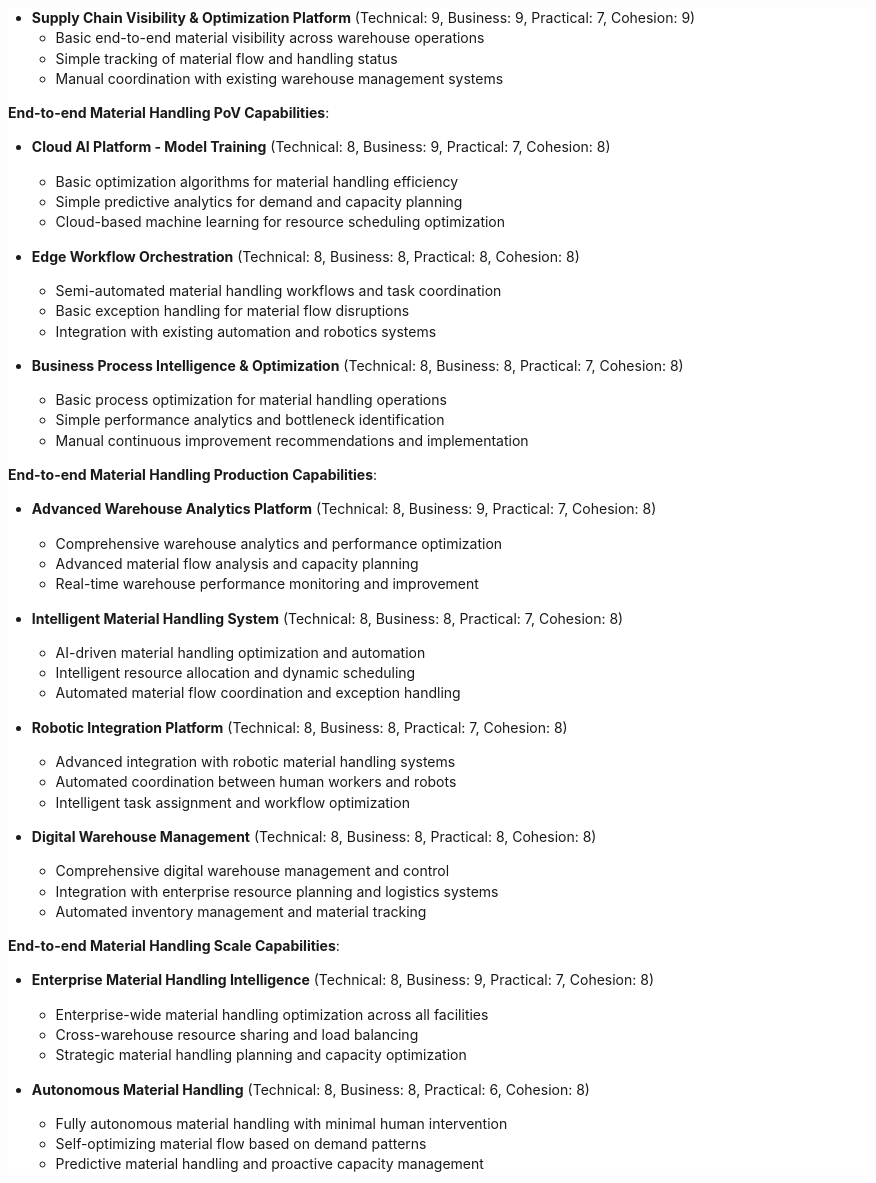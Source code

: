 - **Supply Chain Visibility & Optimization Platform** (Technical: 9, Business: 9, Practical: 7, Cohesion: 9)
  - Basic end-to-end material visibility across warehouse operations
  - Simple tracking of material flow and handling status
  - Manual coordination with existing warehouse management systems

**End-to-end Material Handling PoV Capabilities**:

- **Cloud AI Platform - Model Training** (Technical: 8, Business: 9, Practical: 7, Cohesion: 8)
  - Basic optimization algorithms for material handling efficiency
  - Simple predictive analytics for demand and capacity planning
  - Cloud-based machine learning for resource scheduling optimization

- **Edge Workflow Orchestration** (Technical: 8, Business: 8, Practical: 8, Cohesion: 8)
  - Semi-automated material handling workflows and task coordination
  - Basic exception handling for material flow disruptions
  - Integration with existing automation and robotics systems

- **Business Process Intelligence & Optimization** (Technical: 8, Business: 8, Practical: 7, Cohesion: 8)
  - Basic process optimization for material handling operations
  - Simple performance analytics and bottleneck identification
  - Manual continuous improvement recommendations and implementation

**End-to-end Material Handling Production Capabilities**:

- **Advanced Warehouse Analytics Platform** (Technical: 8, Business: 9, Practical: 7, Cohesion: 8)
  - Comprehensive warehouse analytics and performance optimization
  - Advanced material flow analysis and capacity planning
  - Real-time warehouse performance monitoring and improvement

- **Intelligent Material Handling System** (Technical: 8, Business: 8, Practical: 7, Cohesion: 8)
  - AI-driven material handling optimization and automation
  - Intelligent resource allocation and dynamic scheduling
  - Automated material flow coordination and exception handling

- **Robotic Integration Platform** (Technical: 8, Business: 8, Practical: 7, Cohesion: 8)
  - Advanced integration with robotic material handling systems
  - Automated coordination between human workers and robots
  - Intelligent task assignment and workflow optimization

- **Digital Warehouse Management** (Technical: 8, Business: 8, Practical: 8, Cohesion: 8)
  - Comprehensive digital warehouse management and control
  - Integration with enterprise resource planning and logistics systems
  - Automated inventory management and material tracking

**End-to-end Material Handling Scale Capabilities**:

- **Enterprise Material Handling Intelligence** (Technical: 8, Business: 9, Practical: 7, Cohesion: 8)
  - Enterprise-wide material handling optimization across all facilities
  - Cross-warehouse resource sharing and load balancing
  - Strategic material handling planning and capacity optimization

- **Autonomous Material Handling** (Technical: 8, Business: 8, Practical: 6, Cohesion: 8)
  - Fully autonomous material handling with minimal human intervention
  - Self-optimizing material flow based on demand patterns
  - Predictive material handling and proactive capacity management
